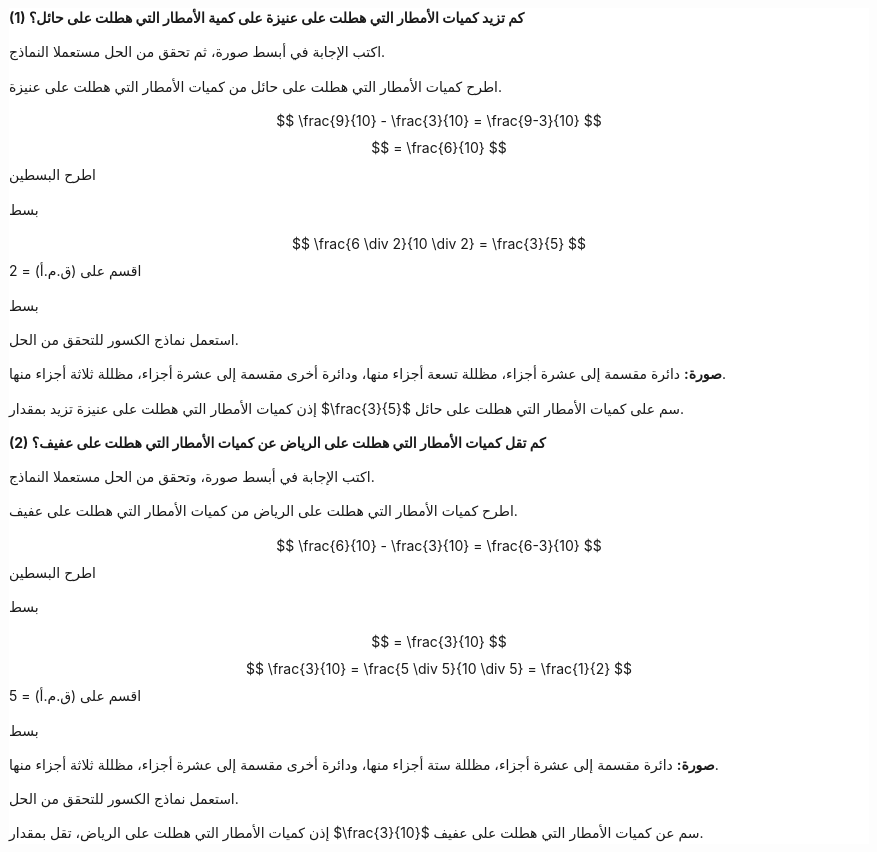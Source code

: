 **(1) كم تزيد كميات الأمطار التي هطلت على عنيزة على كمية الأمطار التي هطلت على حائل؟**

اكتب الإجابة في أبسط صورة، ثم تحقق من الحل مستعملا النماذج.

اطرح كميات الأمطار التي هطلت على حائل من كميات الأمطار التي هطلت على عنيزة.

$$
\frac{9}{10} - \frac{3}{10} = \frac{9-3}{10}
$$
$$
= \frac{6}{10}
$$
اطرح البسطين

بسط

$$
\frac{6 \div 2}{10 \div 2} = \frac{3}{5}
$$
اقسم على (ق.م.أ) = 2

بسط

استعمل نماذج الكسور للتحقق من الحل.

**صورة:** دائرة مقسمة إلى عشرة أجزاء، مظللة تسعة أجزاء منها، ودائرة أخرى مقسمة إلى عشرة أجزاء، مظللة ثلاثة أجزاء منها.

إذن كميات الأمطار التي هطلت على عنيزة تزيد بمقدار  $\frac{3}{5}$ سم على كميات الأمطار التي هطلت على حائل.

**(2) كم تقل كميات الأمطار التي هطلت على الرياض عن كميات الأمطار التي هطلت على عفيف؟**

اكتب الإجابة في أبسط صورة، وتحقق من الحل مستعملا النماذج.

اطرح كميات الأمطار التي هطلت على الرياض من كميات الأمطار التي هطلت على عفيف.

$$
\frac{6}{10} - \frac{3}{10} = \frac{6-3}{10}
$$
اطرح البسطين

بسط

$$
= \frac{3}{10}
$$
$$
\frac{3}{10} = \frac{5 \div 5}{10 \div 5} = \frac{1}{2}
$$
اقسم على (ق.م.أ) = 5

بسط

**صورة:** دائرة مقسمة إلى عشرة أجزاء، مظللة ستة أجزاء منها، ودائرة أخرى مقسمة إلى عشرة أجزاء، مظللة ثلاثة أجزاء منها.

استعمل نماذج الكسور للتحقق من الحل.

إذن كميات الأمطار التي هطلت على الرياض، تقل بمقدار $\frac{3}{10}$ سم عن كميات الأمطار التي هطلت على عفيف.
